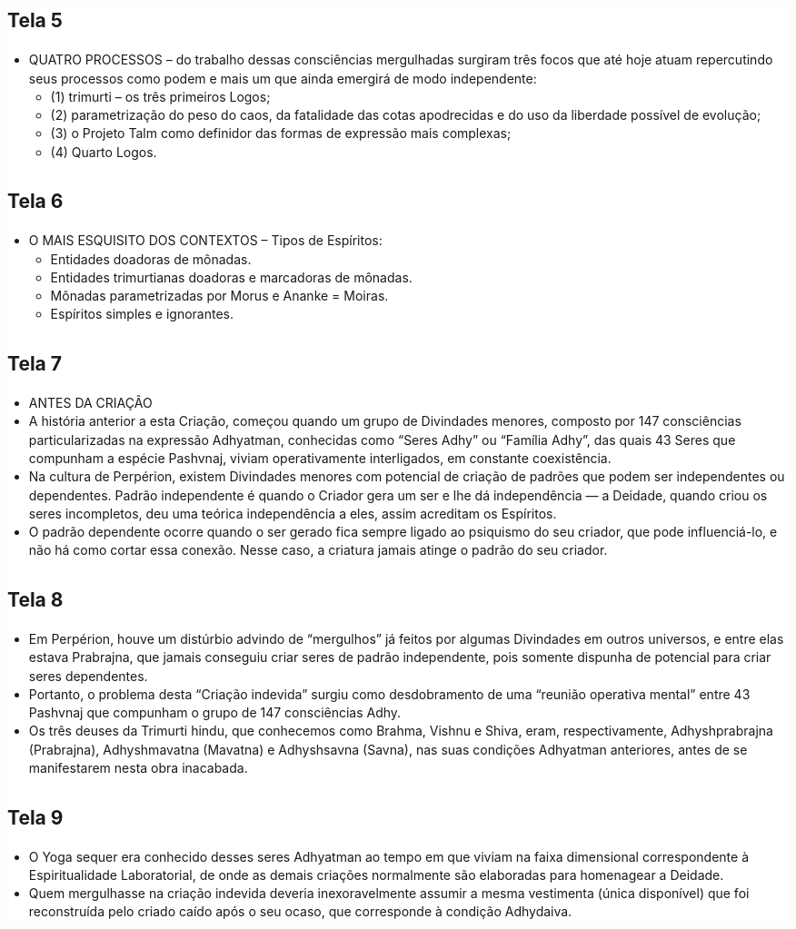 ## Tela 5
- QUATRO PROCESSOS – do trabalho dessas consciências mergulhadas surgiram três focos que até hoje atuam repercutindo seus processos como podem e mais um que ainda emergirá de modo independente: 
	- (1) trimurti – os três primeiros Logos;
	- (2) parametrização do peso do caos, da fatalidade das cotas apodrecidas e do uso da liberdade possível de evolução;
	- (3) o Projeto Talm como definidor das formas de expressão mais complexas;
	- (4) Quarto Logos.

## Tela 6
- O MAIS ESQUISITO DOS CONTEXTOS – Tipos de Espíritos:
	- Entidades doadoras de mônadas.
	- Entidades trimurtianas doadoras e marcadoras de mônadas.
	- Mônadas parametrizadas por Morus e Ananke = Moiras.
	- Espíritos simples e ignorantes.

## Tela 7
- ANTES DA CRIAÇÃO 
- A história anterior a esta Criação, começou quando um grupo de Divindades menores, composto por 147 consciências particularizadas na expressão Adhyatman, conhecidas como “Seres Adhy” ou “Família Adhy”, das quais 43 Seres que compunham a espécie Pashvnaj, viviam operativamente interligados, em constante coexistência. 
- Na cultura de Perpérion, existem Divindades menores com potencial de criação de padrões que podem ser independentes ou dependentes. Padrão independente é quando o Criador gera um ser e lhe dá independência — a Deidade, quando criou os seres incompletos, deu uma teórica independência a eles, assim acreditam os Espíritos.
- O padrão dependente ocorre quando o ser gerado fica sempre ligado ao psiquismo do seu criador, que pode influenciá-lo, e não há como cortar essa conexão. Nesse caso, a criatura jamais atinge o padrão do seu criador.

## Tela 8
- Em Perpérion, houve um distúrbio advindo de “mergulhos” já feitos por algumas Divindades em outros universos, e entre elas estava Prabrajna, que jamais conseguiu criar seres de padrão independente, pois somente dispunha de potencial para criar seres dependentes. 
- Portanto, o problema desta “Criação indevida” surgiu como desdobramento de uma “reunião operativa mental” entre 43 Pashvnaj que compunham o grupo de 147 consciências Adhy. 
- Os três deuses da Trimurti hindu, que conhecemos como Brahma, Vishnu e Shiva, eram, respectivamente, Adhyshprabrajna (Prabrajna), Adhyshmavatna (Mavatna) e Adhyshsavna (Savna), nas suas condições Adhyatman anteriores, antes de se manifestarem nesta obra inacabada.

## Tela 9
- O Yoga sequer era conhecido desses seres Adhyatman ao tempo em que viviam na faixa dimensional correspondente à Espiritualidade Laboratorial, de onde as demais criações normalmente são elaboradas para homenagear a Deidade. 
- Quem mergulhasse na criação indevida deveria inexoravelmente assumir a mesma vestimenta (única disponível) que foi reconstruída pelo criado caído após o seu ocaso, que corresponde à condição Adhydaiva.
